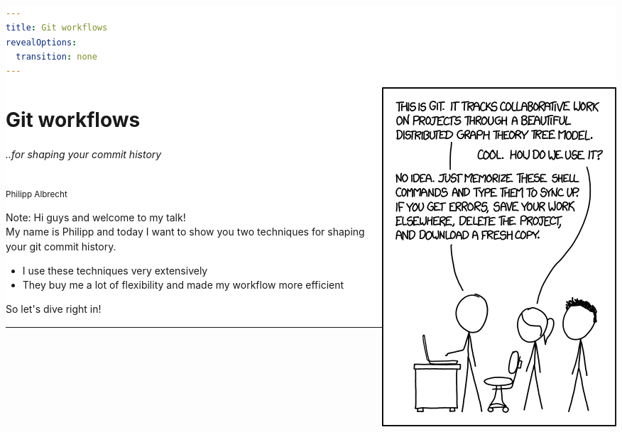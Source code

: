```yaml
---
title: Git workflows
revealOptions:
  transition: none
---
```


<img style='float: right;' src='img/xkcd.png'>

# Git workflows
*..for shaping your commit history*

<br>
<span style="font-size: smaller;">
Philipp Albrecht<br>
</span>

Note:
Hi guys and welcome to my talk!  
My name is Philipp and today I want to show you two techniques for shaping your
git commit history.

- I use these techniques very extensively
- They buy me a lot of flexibility and made my workflow more efficient

So let's dive right in!

---